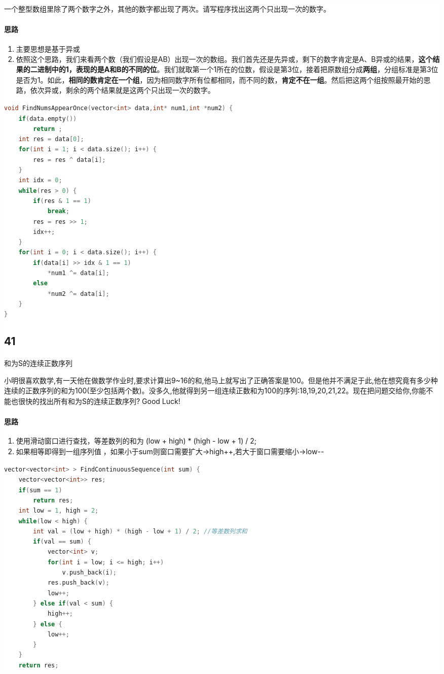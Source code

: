 一个整型数组里除了两个数字之外，其他的数字都出现了两次。请写程序找出这两个只出现一次的数字。

#### 思路

1. 主要思想是基于异或
2. 依照这个思路，我们来看两个数（我们假设是AB）出现一次的数组。我们首先还是先异或，剩下的数字肯定是A、B异或的结果，**这个结果的二进制中的1，表现的是A和B的不同的位**。我们就取第一个1所在的位数，假设是第3位，接着把原数组分成**两组**，分组标准是第3位是否为1。如此，**相同的数肯定在一个组**，因为相同数字所有位都相同，而不同的数，**肯定不在一组**。然后把这两个组按照最开始的思路，依次异或，剩余的两个结果就是这两个只出现一次的数字。

```c++
void FindNumsAppearOnce(vector<int> data,int* num1,int *num2) {
    if(data.empty())
        return ;
    int res = data[0];
    for(int i = 1; i < data.size(); i++) {
        res = res ^ data[i];
    }
    int idx = 0;
    while(res > 0) {
        if(res & 1 == 1)
            break;
        res = res >> 1;
        idx++;
    }
    for(int i = 0; i < data.size(); i++) {
        if(data[i] >> idx & 1 == 1)
            *num1 ^= data[i];
        else
            *num2 ^= data[i];
    }
}
```

## 41

和为S的连续正数序列

小明很喜欢数学,有一天他在做数学作业时,要求计算出9~16的和,他马上就写出了正确答案是100。但是他并不满足于此,他在想究竟有多少种连续的正数序列的和为100(至少包括两个数)。没多久,他就得到另一组连续正数和为100的序列:18,19,20,21,22。现在把问题交给你,你能不能也很快的找出所有和为S的连续正数序列? Good Luck!

#### 思路

1. 使用滑动窗口进行查找，等差数列的和为 (low + high) * (high - low + 1) / 2;
2. 如果相等即得到一组序列值 ，如果小于sum则窗口需要扩大->high++,若大于窗口需要缩小->low--

```c++
vector<vector<int> > FindContinuousSequence(int sum) {
    vector<vector<int>> res;
    if(sum == 1)
        return res;
    int low = 1, high = 2;
    while(low < high) {
        int val = (low + high) * (high - low + 1) / 2; //等差数列求和
        if(val == sum) {
            vector<int> v;
            for(int i = low; i <= high; i++)
                v.push_back(i);
            res.push_back(v);
            low++;
        } else if(val < sum) {
            high++;
        } else {
            low++;
        }
    }
    return res;
```
